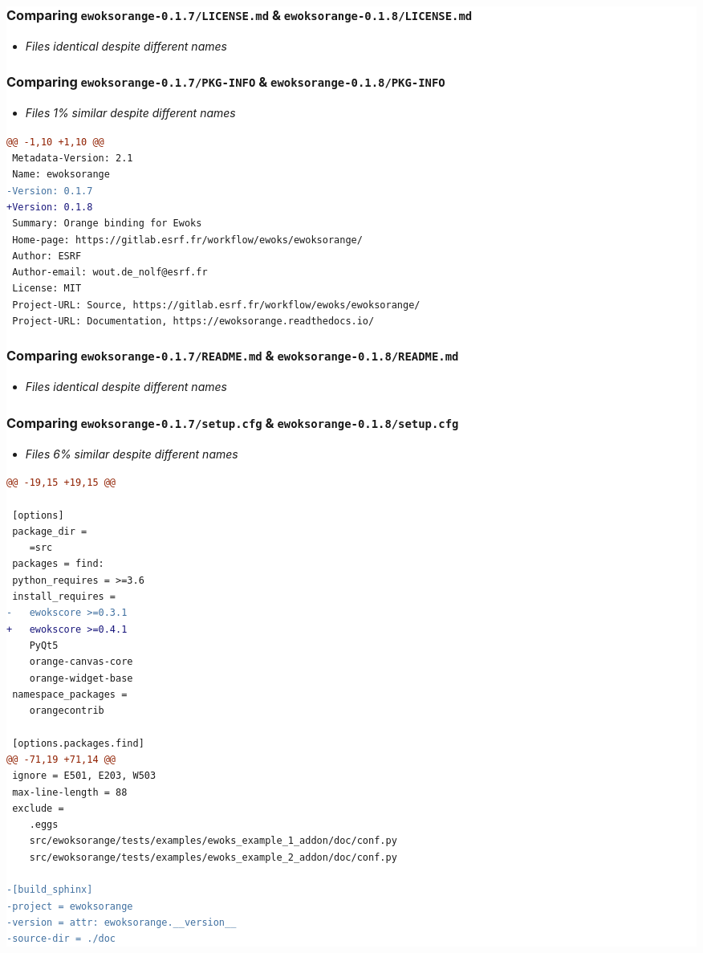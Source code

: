 ### Comparing `ewoksorange-0.1.7/LICENSE.md` & `ewoksorange-0.1.8/LICENSE.md`

 * *Files identical despite different names*

### Comparing `ewoksorange-0.1.7/PKG-INFO` & `ewoksorange-0.1.8/PKG-INFO`

 * *Files 1% similar despite different names*

```diff
@@ -1,10 +1,10 @@
 Metadata-Version: 2.1
 Name: ewoksorange
-Version: 0.1.7
+Version: 0.1.8
 Summary: Orange binding for Ewoks
 Home-page: https://gitlab.esrf.fr/workflow/ewoks/ewoksorange/
 Author: ESRF
 Author-email: wout.de_nolf@esrf.fr
 License: MIT
 Project-URL: Source, https://gitlab.esrf.fr/workflow/ewoks/ewoksorange/
 Project-URL: Documentation, https://ewoksorange.readthedocs.io/
```

### Comparing `ewoksorange-0.1.7/README.md` & `ewoksorange-0.1.8/README.md`

 * *Files identical despite different names*

### Comparing `ewoksorange-0.1.7/setup.cfg` & `ewoksorange-0.1.8/setup.cfg`

 * *Files 6% similar despite different names*

```diff
@@ -19,15 +19,15 @@
 
 [options]
 package_dir = 
 	=src
 packages = find:
 python_requires = >=3.6
 install_requires = 
-	ewokscore >=0.3.1
+	ewokscore >=0.4.1
 	PyQt5
 	orange-canvas-core
 	orange-widget-base
 namespace_packages = 
 	orangecontrib
 
 [options.packages.find]
@@ -71,19 +71,14 @@
 ignore = E501, E203, W503
 max-line-length = 88
 exclude = 
 	.eggs
 	src/ewoksorange/tests/examples/ewoks_example_1_addon/doc/conf.py
 	src/ewoksorange/tests/examples/ewoks_example_2_addon/doc/conf.py
 
-[build_sphinx]
-project = ewoksorange
-version = attr: ewoksorange.__version__
-source-dir = ./doc
```